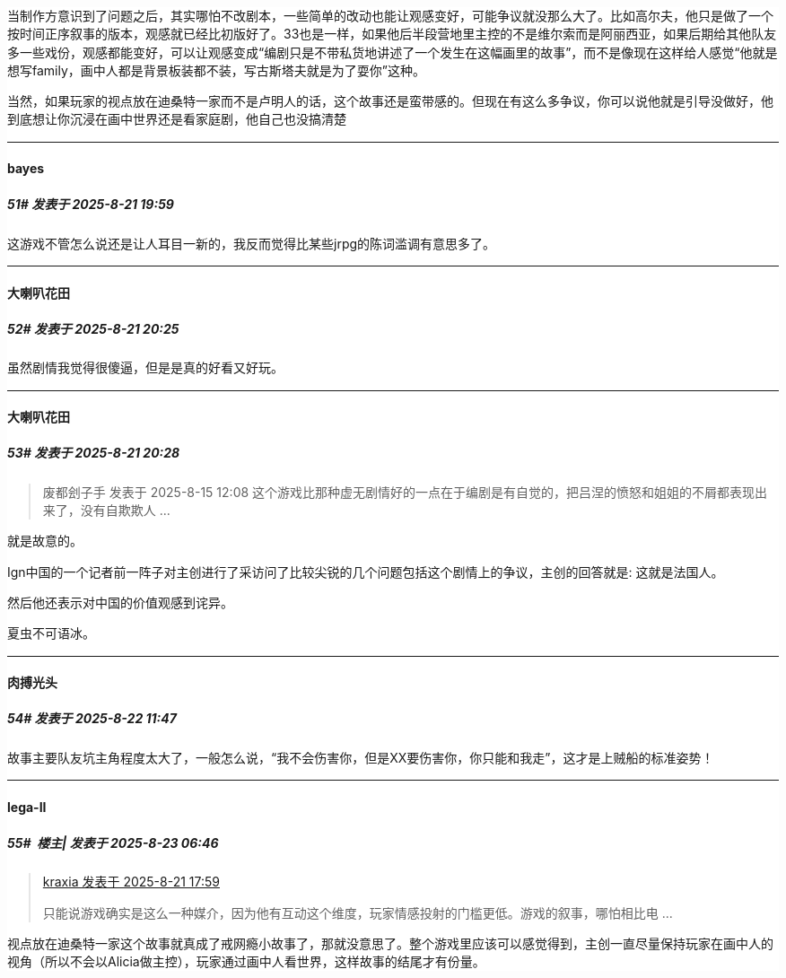 当制作方意识到了问题之后，其实哪怕不改剧本，一些简单的改动也能让观感变好，可能争议就没那么大了。比如高尔夫，他只是做了一个按时间正序叙事的版本，观感就已经比初版好了。33也是一样，如果他后半段营地里主控的不是维尔索而是阿丽西亚，如果后期给其他队友多一些戏份，观感都能变好，可以让观感变成“编剧只是不带私货地讲述了一个发生在这幅画里的故事”，而不是像现在这样给人感觉“他就是想写family，画中人都是背景板装都不装，写古斯塔夫就是为了耍你”这种。

当然，如果玩家的视点放在迪桑特一家而不是卢明人的话，这个故事还是蛮带感的。但现在有这么多争议，你可以说他就是引导没做好，他到底想让你沉浸在画中世界还是看家庭剧，他自己也没搞清楚


*****

####  bayes  
##### 51#       发表于 2025-8-21 19:59

这游戏不管怎么说还是让人耳目一新的，我反而觉得比某些jrpg的陈词滥调有意思多了。


*****

####  大喇叭花田  
##### 52#       发表于 2025-8-21 20:25

虽然剧情我觉得很傻逼，但是是真的好看又好玩。


*****

####  大喇叭花田  
##### 53#       发表于 2025-8-21 20:28

<blockquote>废都刽子手 发表于 2025-8-15 12:08
这个游戏比那种虚无剧情好的一点在于编剧是有自觉的，把吕涅的愤怒和姐姐的不屑都表现出来了，没有自欺欺人 ...</blockquote>
就是故意的。

Ign中国的一个记者前一阵子对主创进行了采访问了比较尖锐的几个问题包括这个剧情上的争议，主创的回答就是: 这就是法国人。

然后他还表示对中国的价值观感到诧异。

夏虫不可语冰。


*****

####  肉搏光头  
##### 54#       发表于 2025-8-22 11:47

故事主要队友坑主角程度太大了，一般怎么说，“我不会伤害你，但是XX要伤害你，你只能和我走”，这才是上贼船的标准姿势！


*****

####  lega-II  
##### 55#         楼主| 发表于 2025-8-23 06:46

<blockquote><a href="httphttps://stage1st.com/2b/forum.php?mod=redirect&amp;goto=findpost&amp;pid=68301831&amp;ptid=2259149" target="_blank">kraxia 发表于 2025-8-21 17:59</a>

只能说游戏确实是这么一种媒介，因为他有互动这个维度，玩家情感投射的门槛更低。游戏的叙事，哪怕相比电 ...</blockquote>
视点放在迪桑特一家这个故事就真成了戒网瘾小故事了，那就没意思了。整个游戏里应该可以感觉得到，主创一直尽量保持玩家在画中人的视角（所以不会以Alicia做主控），玩家通过画中人看世界，这样故事的结尾才有份量。
